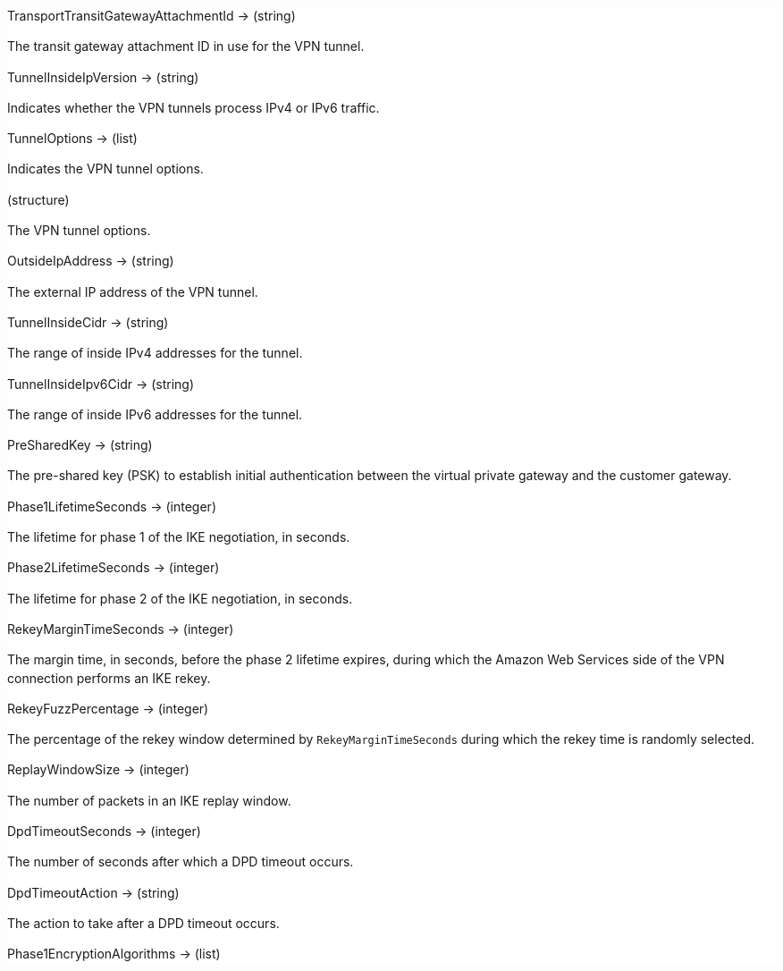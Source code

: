 TransportTransitGatewayAttachmentId -> (string)

The transit gateway attachment ID in use for the VPN tunnel.

TunnelInsideIpVersion -> (string)

Indicates whether the VPN tunnels process IPv4 or IPv6 traffic.

TunnelOptions -> (list)

Indicates the VPN tunnel options.

(structure)

The VPN tunnel options.

OutsideIpAddress -> (string)

The external IP address of the VPN tunnel.

TunnelInsideCidr -> (string)

The range of inside IPv4 addresses for the tunnel.

TunnelInsideIpv6Cidr -> (string)

The range of inside IPv6 addresses for the tunnel.

PreSharedKey -> (string)

The pre-shared key (PSK) to establish initial authentication between the virtual private gateway and the customer gateway.

Phase1LifetimeSeconds -> (integer)

The lifetime for phase 1 of the IKE negotiation, in seconds.

Phase2LifetimeSeconds -> (integer)

The lifetime for phase 2 of the IKE negotiation, in seconds.

RekeyMarginTimeSeconds -> (integer)

The margin time, in seconds, before the phase 2 lifetime expires, during which the Amazon Web Services side of the VPN connection performs an IKE rekey.

RekeyFuzzPercentage -> (integer)

The percentage of the rekey window determined by `RekeyMarginTimeSeconds` during which the rekey time is randomly selected.

ReplayWindowSize -> (integer)

The number of packets in an IKE replay window.

DpdTimeoutSeconds -> (integer)

The number of seconds after which a DPD timeout occurs.

DpdTimeoutAction -> (string)

The action to take after a DPD timeout occurs.

Phase1EncryptionAlgorithms -> (list)
